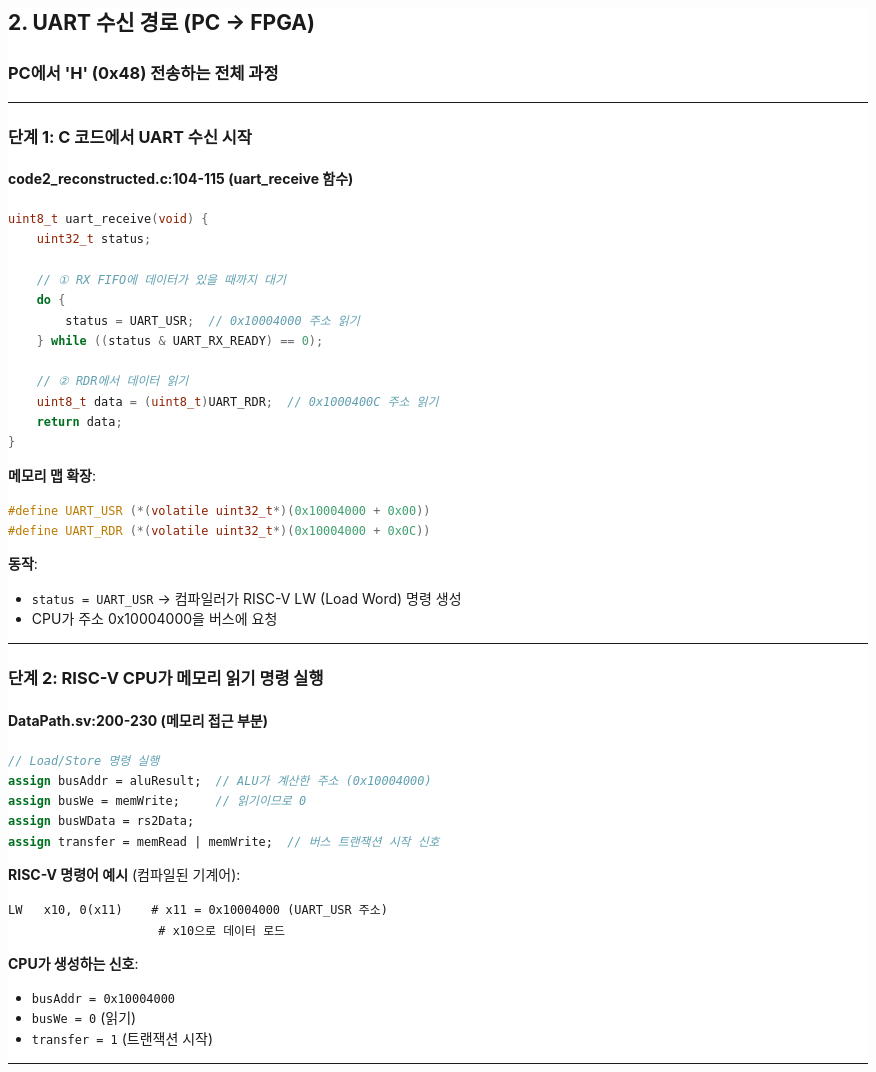 ## 2. UART 수신 경로 (PC → FPGA)
### PC에서 'H' (0x48) 전송하는 전체 과정

---

### 단계 1: C 코드에서 UART 수신 시작

#### code2_reconstructed.c:104-115 (uart_receive 함수)
```c
uint8_t uart_receive(void) {
    uint32_t status;

    // ① RX FIFO에 데이터가 있을 때까지 대기
    do {
        status = UART_USR;  // 0x10004000 주소 읽기
    } while ((status & UART_RX_READY) == 0);

    // ② RDR에서 데이터 읽기
    uint8_t data = (uint8_t)UART_RDR;  // 0x1000400C 주소 읽기
    return data;
}
```

**메모리 맵 확장**:
```c
#define UART_USR (*(volatile uint32_t*)(0x10004000 + 0x00))
#define UART_RDR (*(volatile uint32_t*)(0x10004000 + 0x0C))
```

**동작**:
- `status = UART_USR` → 컴파일러가 RISC-V LW (Load Word) 명령 생성
- CPU가 주소 0x10004000을 버스에 요청

---

### 단계 2: RISC-V CPU가 메모리 읽기 명령 실행

#### DataPath.sv:200-230 (메모리 접근 부분)
```systemverilog
// Load/Store 명령 실행
assign busAddr = aluResult;  // ALU가 계산한 주소 (0x10004000)
assign busWe = memWrite;     // 읽기이므로 0
assign busWData = rs2Data;
assign transfer = memRead | memWrite;  // 버스 트랜잭션 시작 신호
```

**RISC-V 명령어 예시** (컴파일된 기계어):
```assembly
LW   x10, 0(x11)    # x11 = 0x10004000 (UART_USR 주소)
                     # x10으로 데이터 로드
```

**CPU가 생성하는 신호**:
- `busAddr = 0x10004000`
- `busWe = 0` (읽기)
- `transfer = 1` (트랜잭션 시작)

---